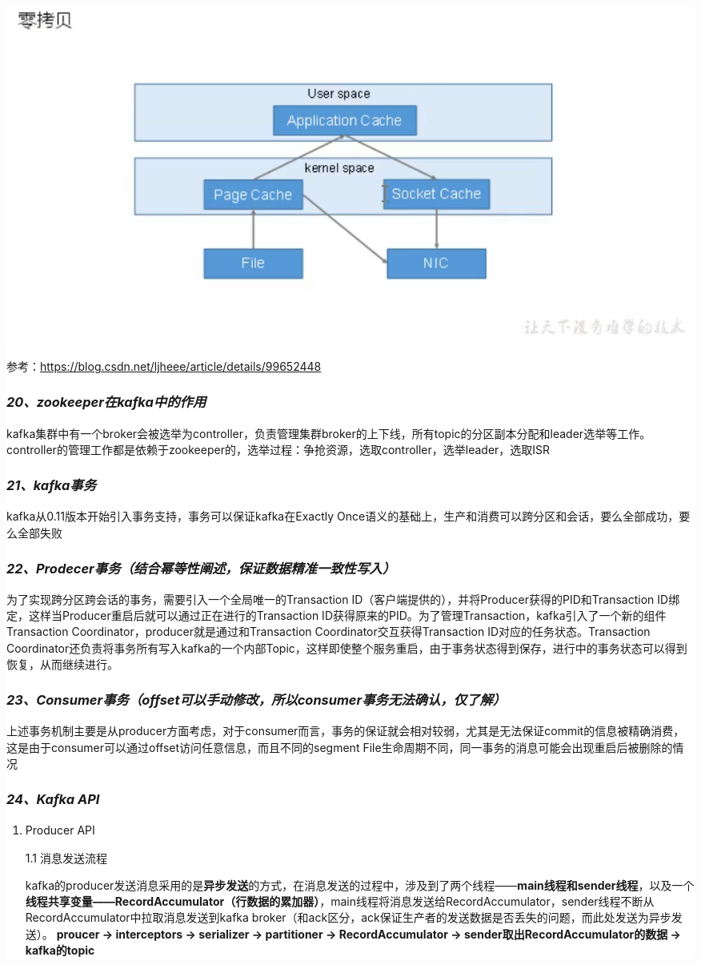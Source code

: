 ![image](assets/零拷贝.png)

参考：https://blog.csdn.net/ljheee/article/details/99652448

### _20、zookeeper在kafka中的作用_

kafka集群中有一个broker会被选举为controller，负责管理集群broker的上下线，所有topic的分区副本分配和leader选举等工作。controller的管理工作都是依赖于zookeeper的，选举过程：争抢资源，选取controller，选举leader，选取ISR

### _21、kafka事务_

kafka从0.11版本开始引入事务支持，事务可以保证kafka在Exactly Once语义的基础上，生产和消费可以跨分区和会话，要么全部成功，要么全部失败

### _22、Prodecer事务（结合幂等性阐述，保证数据精准一致性写入）_

为了实现跨分区跨会话的事务，需要引入一个全局唯一的Transaction ID（客户端提供的），并将Producer获得的PID和Transaction ID绑定，这样当Producer重启后就可以通过正在进行的Transaction ID获得原来的PID。为了管理Transaction，kafka引入了一个新的组件Transaction Coordinator，producer就是通过和Transaction Coordinator交互获得Transaction ID对应的任务状态。Transaction Coordinator还负责将事务所有写入kafka的一个内部Topic，这样即使整个服务重启，由于事务状态得到保存，进行中的事务状态可以得到恢复，从而继续进行。

### _23、Consumer事务（offset可以手动修改，所以consumer事务无法确认，仅了解）_

上述事务机制主要是从producer方面考虑，对于consumer而言，事务的保证就会相对较弱，尤其是无法保证commit的信息被精确消费，这是由于consumer可以通过offset访问任意信息，而且不同的segment File生命周期不同，同一事务的消息可能会出现重启后被删除的情况

### _24、Kafka API_

1. Producer API

    1.1 消息发送流程

    kafka的producer发送消息采用的是**异步发送**的方式，在消息发送的过程中，涉及到了两个线程——**main线程和sender线程**，以及一个**线程共享变量——RecordAccumulator（行数据的累加器）**，main线程将消息发送给RecordAccumulator，sender线程不断从RecordAccumulator中拉取消息发送到kafka broker（和ack区分，ack保证生产者的发送数据是否丢失的问题，而此处发送为异步发送）。
    **proucer -> interceptors -> serializer -> partitioner -> RecordAccumulator -> sender取出RecordAccumulator的数据 -> kafka的topic**
